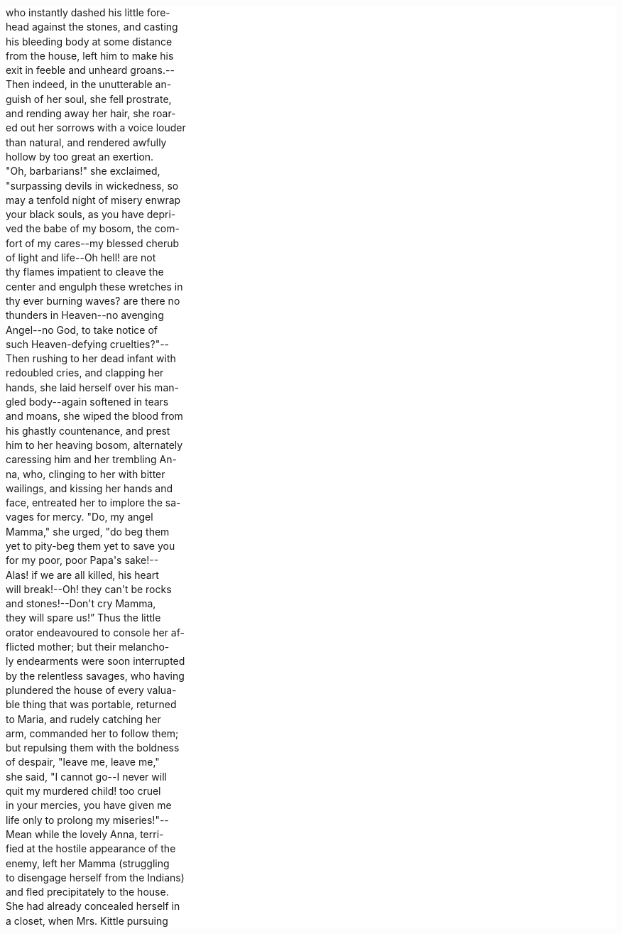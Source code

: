 who instantly dashed his little fore-  
head against the stones, and casting  
his bleeding body at some distance  
from the house, left him to make his  
exit in feeble and unheard groans.--  
Then indeed, in the unutterable an-  
guish of her soul, she fell prostrate,  
and rending away her hair, she roar-  
ed out her sorrows with a voice louder  
than natural, and rendered awfully  
hollow by too great an exertion.  
"Oh, barbarians!" she exclaimed,  
"surpassing devils in wickedness, so  
may a tenfold night of misery enwrap  
your black souls, as you have depri-  
ved the babe of my bosom, the com-  
fort of my cares--my blessed cherub  
of light and life--Oh hell! are not  
thy flames impatient to cleave the  
center and engulph these wretches in  
thy ever burning waves? are there no  
thunders in Heaven--no avenging  
Angel--no God, to take notice of  
such Heaven-defying cruelties?"--  
Then rushing to her dead infant with  
redoubled cries, and clapping her  
hands, she laid herself over his man-  
gled body--again softened in tears  
and moans, she wiped the blood from  
his ghastly countenance, and prest  
him to her heaving bosom, alternately  
caressing him and her trembling An-  
na, who, clinging to her with bitter  
wailings, and kissing her hands and  
face, entreated her to implore the sa-  
vages for mercy. "Do, my angel  
Mamma," she urged, "do beg them  
yet to pity­-beg them yet to save you  
for my poor, poor Papa's sake!--  
Alas! if we are all killed, his heart  
will break!--Oh! they can't be rocks  
and stones!--Don't cry Mamma,  
they will spare us!” Thus the little  
orator endeavoured to console her af-  
flicted mother; but their melancho-  
ly endearments were soon interrupted  
by the relentless savages, who having  
plundered the house of every valua-  
ble thing that was portable, returned  
to Maria, and rudely catching her  
arm, commanded her to follow them;  
but repulsing them with the boldness  
of despair, "leave me, leave me,"  
she said, "I cannot go--I never will  
quit my murdered child! too cruel  
in your mercies, you have given me  
life only to prolong my miseries!"--  
Mean while the lovely Anna, terri-  
fied at the hostile appearance of the  
enemy, left her Mamma (struggling  
to disengage herself from the Indians)  
and fled precipitately to the house.  
She had already concealed herself in  
a closet, when Mrs. Kittle pursuing  